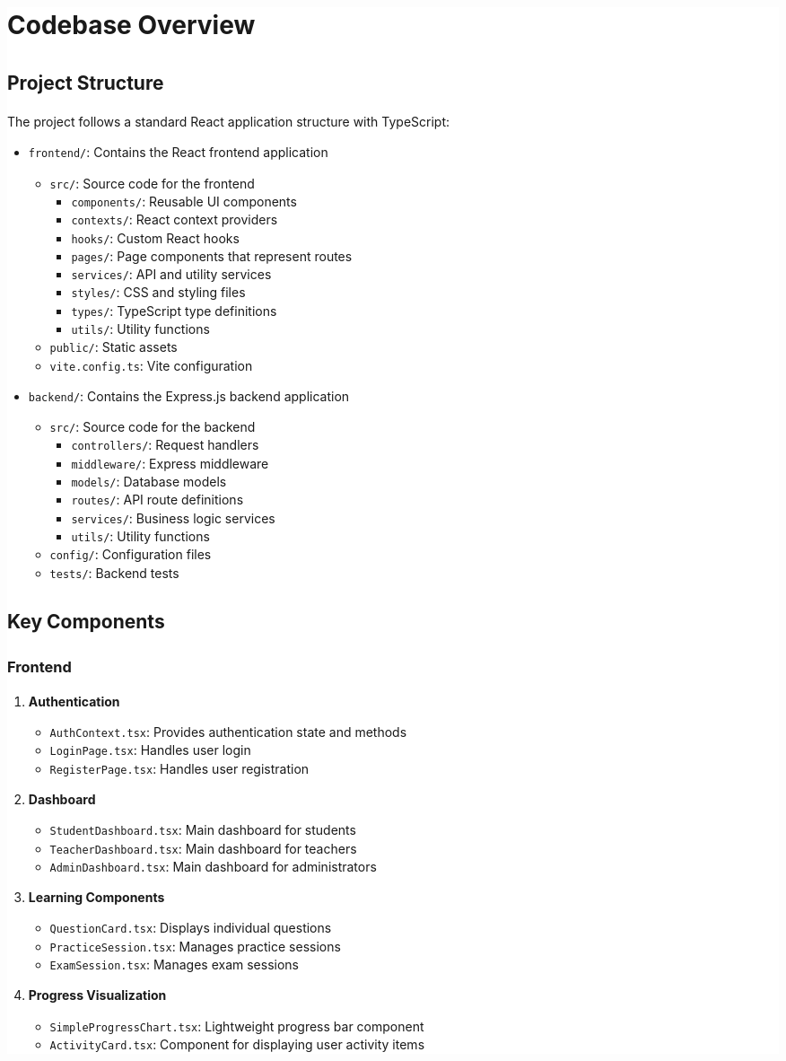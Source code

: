# Codebase Overview

## Project Structure

The project follows a standard React application structure with TypeScript:

- `frontend/`: Contains the React frontend application
  - `src/`: Source code for the frontend
    - `components/`: Reusable UI components
    - `contexts/`: React context providers
    - `hooks/`: Custom React hooks
    - `pages/`: Page components that represent routes
    - `services/`: API and utility services
    - `styles/`: CSS and styling files
    - `types/`: TypeScript type definitions
    - `utils/`: Utility functions
  - `public/`: Static assets
  - `vite.config.ts`: Vite configuration

- `backend/`: Contains the Express.js backend application
  - `src/`: Source code for the backend
    - `controllers/`: Request handlers
    - `middleware/`: Express middleware
    - `models/`: Database models
    - `routes/`: API route definitions
    - `services/`: Business logic services
    - `utils/`: Utility functions
  - `config/`: Configuration files
  - `tests/`: Backend tests

## Key Components

### Frontend

1. **Authentication**
   - `AuthContext.tsx`: Provides authentication state and methods
   - `LoginPage.tsx`: Handles user login
   - `RegisterPage.tsx`: Handles user registration

2. **Dashboard**
   - `StudentDashboard.tsx`: Main dashboard for students
   - `TeacherDashboard.tsx`: Main dashboard for teachers
   - `AdminDashboard.tsx`: Main dashboard for administrators

3. **Learning Components**
   - `QuestionCard.tsx`: Displays individual questions
   - `PracticeSession.tsx`: Manages practice sessions
   - `ExamSession.tsx`: Manages exam sessions

4. **Progress Visualization**
   - `SimpleProgressChart.tsx`: Lightweight progress bar component
   - `ActivityCard.tsx`: Component for displaying user activity items
